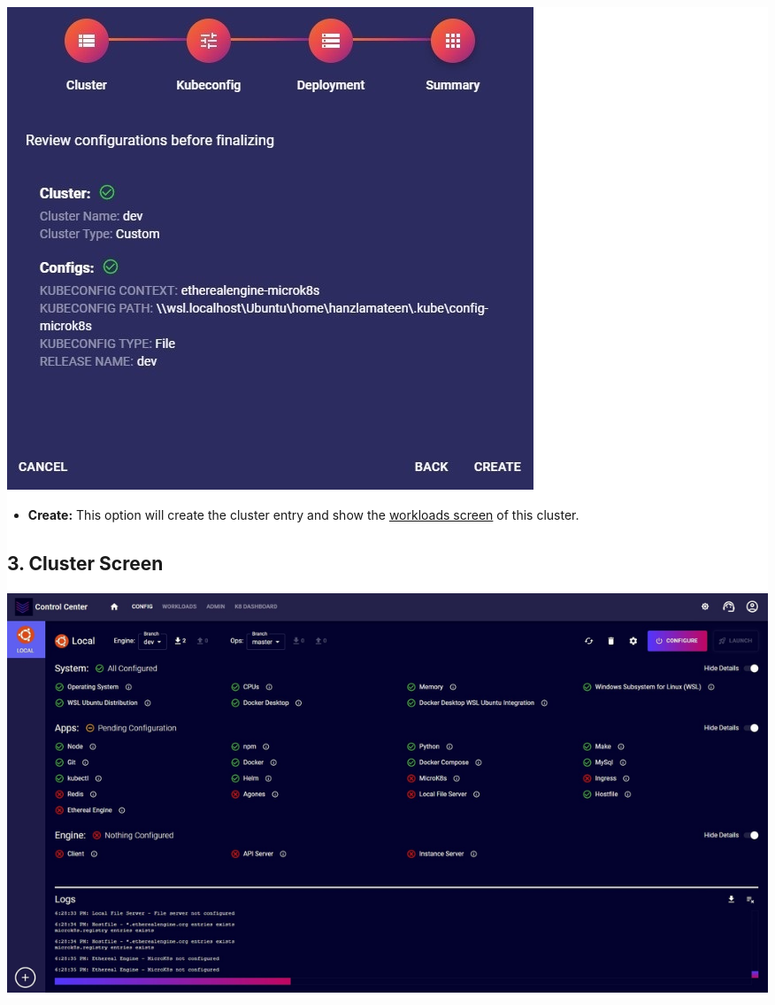 ![Create Cluster - Summary](./images/create-cluster-8.jpg)

<StepSummary />

- **Create:** This option will create the cluster entry and show the [workloads screen](#6-workloads) of this cluster.

## 3. Cluster Screen

![Cluster Screen](./images/cluster-screen.jpg)
